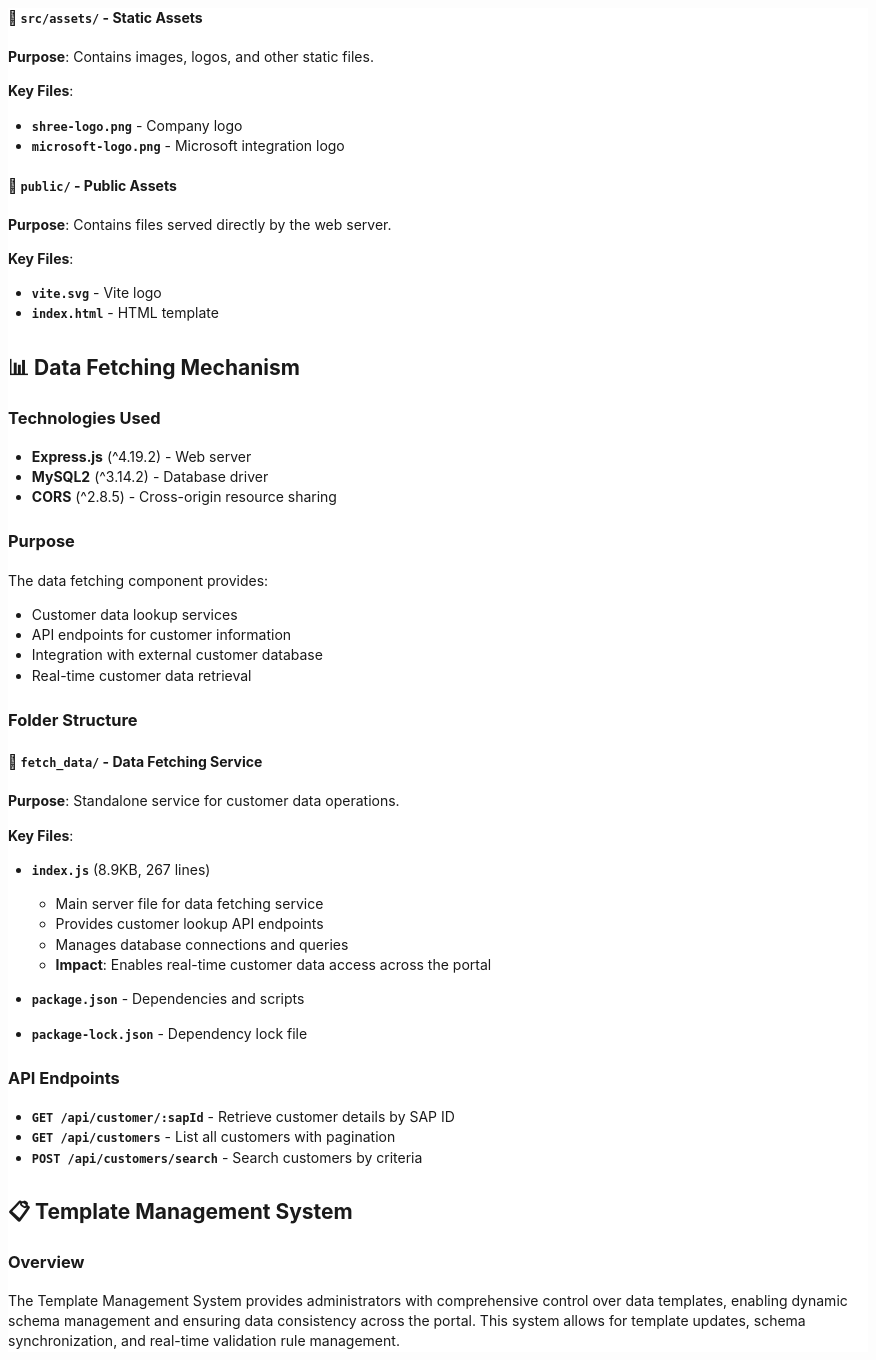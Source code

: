#### 📁 `src/assets/` - Static Assets
**Purpose**: Contains images, logos, and other static files.

**Key Files**:
- **`shree-logo.png`** - Company logo
- **`microsoft-logo.png`** - Microsoft integration logo

#### 📁 `public/` - Public Assets
**Purpose**: Contains files served directly by the web server.

**Key Files**:
- **`vite.svg`** - Vite logo
- **`index.html`** - HTML template

## 📊 Data Fetching Mechanism

### Technologies Used
- **Express.js** (^4.19.2) - Web server
- **MySQL2** (^3.14.2) - Database driver
- **CORS** (^2.8.5) - Cross-origin resource sharing

### Purpose
The data fetching component provides:
- Customer data lookup services
- API endpoints for customer information
- Integration with external customer database
- Real-time customer data retrieval

### Folder Structure

#### 📁 `fetch_data/` - Data Fetching Service
**Purpose**: Standalone service for customer data operations.

**Key Files**:
- **`index.js`** (8.9KB, 267 lines)
  - Main server file for data fetching service
  - Provides customer lookup API endpoints
  - Manages database connections and queries
  - **Impact**: Enables real-time customer data access across the portal

- **`package.json`** - Dependencies and scripts
- **`package-lock.json`** - Dependency lock file

### API Endpoints
- **`GET /api/customer/:sapId`** - Retrieve customer details by SAP ID
- **`GET /api/customers`** - List all customers with pagination
- **`POST /api/customers/search`** - Search customers by criteria

## 📋 Template Management System

### Overview
The Template Management System provides administrators with comprehensive control over data templates, enabling dynamic schema management and ensuring data consistency across the portal. This system allows for template updates, schema synchronization, and real-time validation rule management.
